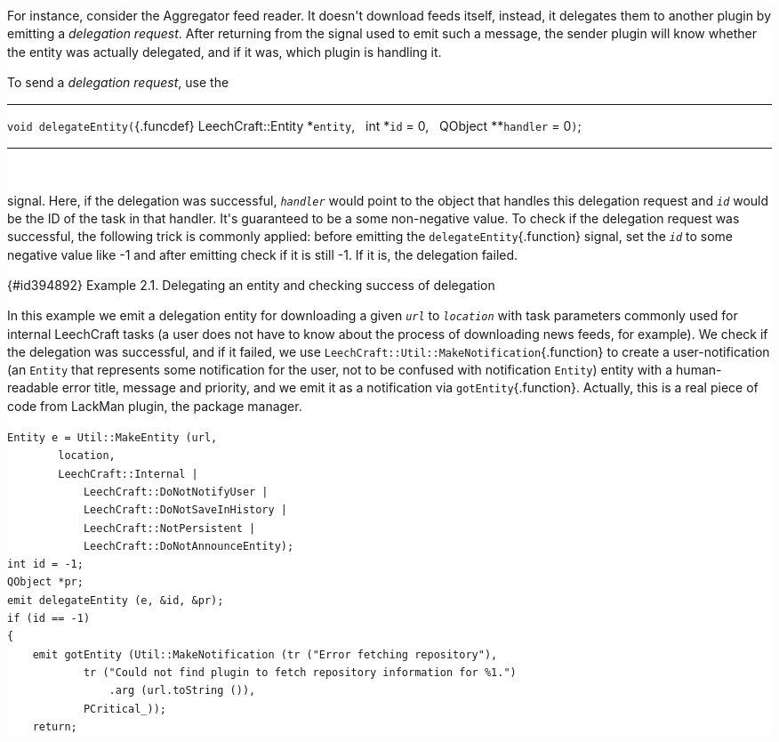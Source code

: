 For instance, consider the Aggregator feed reader. It doesn't download
feeds itself, instead, it delegates them to another plugin by emitting a
*delegation request*. After returning from the signal used to emit such
a message, the sender plugin will know whether the entity was actually
delegated, and if it was, which plugin is handling it.

To send a *delegation request*, use the

<div class="funcsynopsis">

  ---------------------------------- --------------------------------
  `void delegateEntity(`{.funcdef}   LeechCraft::Entity \*`entity`,
                                     int \*`id` = 0,
                                     QObject \*\*`handler` = 0`)`;
  ---------------------------------- --------------------------------

<div class="funcprototype-spacer">

 

</div>

</div>

signal. Here, if the delegation was successful, *`handler`* would point
to the object that handles this delegation request and *`id`* would be
the ID of the task in that handler. It's guaranteed to be a some
non-negative value. To check if the delegation request was successful,
the following trick is commonly applied: before emitting the
`delegateEntity`{.function} signal, set the *`id`* to some negative
value like -1 and after emitting check if it is still -1. If it is, the
delegation failed.

<div class="example">

[](){#id394892}
Example 2.1. Delegating an entity and checking success of delegation

<div class="example-contents">

In this example we emit a delegation entity for downloading a given
*`url`* to *`location`* with task parameters commonly used for internal
LeechCraft tasks (a user does not have to know about the process of
downloading news feeds, for example). We check if the delegation was
successful, and if it failed, we use
`LeechCraft::Util::MakeNotification`{.function} to create a
user-notification (an `Entity` that represents some notification for the
user, not to be confused with notification `Entity`) entity with a
human-readable error title, message and priority, and we emit it as a
notification via `gotEntity`{.function}. Actually, this is a real piece
of code from LackMan plugin, the package manager.

``` {type="c++"}
Entity e = Util::MakeEntity (url,
		location,
		LeechCraft::Internal |
			LeechCraft::DoNotNotifyUser |
			LeechCraft::DoNotSaveInHistory |
			LeechCraft::NotPersistent |
			LeechCraft::DoNotAnnounceEntity);
int id = -1;
QObject *pr;
emit delegateEntity (e, &id, &pr);
if (id == -1)
{
	emit gotEntity (Util::MakeNotification (tr ("Error fetching repository"),
			tr ("Could not find plugin to fetch repository information for %1.")
				.arg (url.toString ()),
			PCritical_));
	return;
```